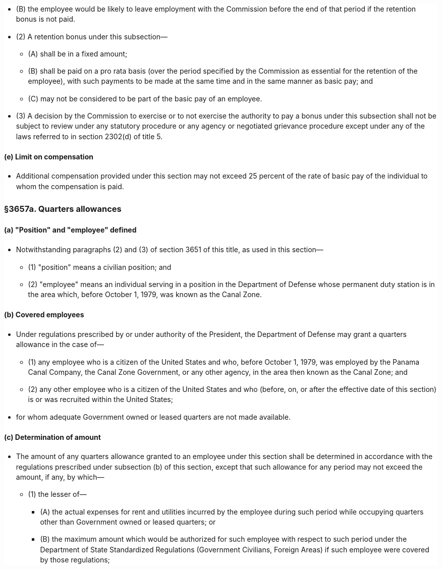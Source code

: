   * (B) the employee would be likely to leave employment with the Commission before the end of that period if the retention bonus is not paid.


* (2) A retention bonus under this subsection—

  * (A) shall be in a fixed amount;

  * (B) shall be paid on a pro rata basis (over the period specified by the Commission as essential for the retention of the employee), with such payments to be made at the same time and in the same manner as basic pay; and

  * (C) may not be considered to be part of the basic pay of an employee.


* (3) A decision by the Commission to exercise or to not exercise the authority to pay a bonus under this subsection shall not be subject to review under any statutory procedure or any agency or negotiated grievance procedure except under any of the laws referred to in section 2302(d) of title 5.

#### (e) Limit on compensation
* Additional compensation provided under this section may not exceed 25 percent of the rate of basic pay of the individual to whom the compensation is paid.

### §3657a. Quarters allowances
#### (a) "Position" and "employee" defined
* Notwithstanding paragraphs (2) and (3) of section 3651 of this title, as used in this section—

  * (1) "position" means a civilian position; and

  * (2) "employee" means an individual serving in a position in the Department of Defense whose permanent duty station is in the area which, before October 1, 1979, was known as the Canal Zone.

#### (b) Covered employees
* Under regulations prescribed by or under authority of the President, the Department of Defense may grant a quarters allowance in the case of—

  * (1) any employee who is a citizen of the United States and who, before October 1, 1979, was employed by the Panama Canal Company, the Canal Zone Government, or any other agency, in the area then known as the Canal Zone; and

  * (2) any other employee who is a citizen of the United States and who (before, on, or after the effective date of this section) is or was recruited within the United States;


* for whom adequate Government owned or leased quarters are not made available.

#### (c) Determination of amount
* The amount of any quarters allowance granted to an employee under this section shall be determined in accordance with the regulations prescribed under subsection (b) of this section, except that such allowance for any period may not exceed the amount, if any, by which—

  * (1) the lesser of—

    * (A) the actual expenses for rent and utilities incurred by the employee during such period while occupying quarters other than Government owned or leased quarters; or

    * (B) the maximum amount which would be authorized for such employee with respect to such period under the Department of State Standardized Regulations (Government Civilians, Foreign Areas) if such employee were covered by those regulations;
